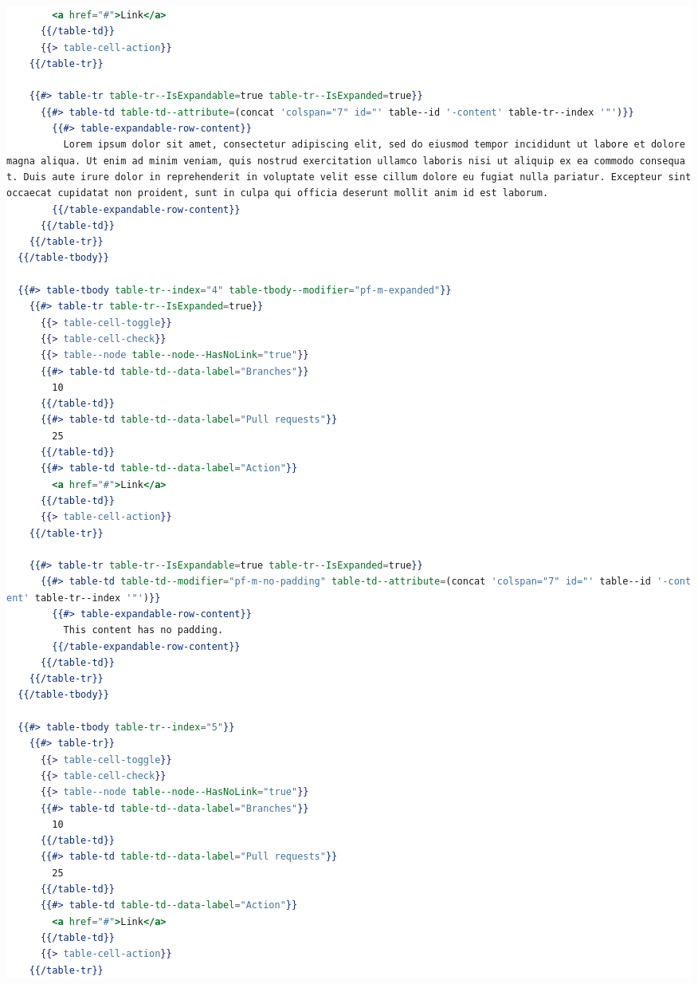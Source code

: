 ```hbs
        <a href="#">Link</a>
      {{/table-td}}
      {{> table-cell-action}}
    {{/table-tr}}

    {{#> table-tr table-tr--IsExpandable=true table-tr--IsExpanded=true}}
      {{#> table-td table-td--attribute=(concat 'colspan="7" id="' table--id '-content' table-tr--index '"')}}
        {{#> table-expandable-row-content}}
          Lorem ipsum dolor sit amet, consectetur adipiscing elit, sed do eiusmod tempor incididunt ut labore et dolore magna aliqua. Ut enim ad minim veniam, quis nostrud exercitation ullamco laboris nisi ut aliquip ex ea commodo consequat. Duis aute irure dolor in reprehenderit in voluptate velit esse cillum dolore eu fugiat nulla pariatur. Excepteur sint occaecat cupidatat non proident, sunt in culpa qui officia deserunt mollit anim id est laborum.
        {{/table-expandable-row-content}}
      {{/table-td}}
    {{/table-tr}}
  {{/table-tbody}}

  {{#> table-tbody table-tr--index="4" table-tbody--modifier="pf-m-expanded"}}
    {{#> table-tr table-tr--IsExpanded=true}}
      {{> table-cell-toggle}}
      {{> table-cell-check}}
      {{> table--node table--node--HasNoLink="true"}}
      {{#> table-td table-td--data-label="Branches"}}
        10
      {{/table-td}}
      {{#> table-td table-td--data-label="Pull requests"}}
        25
      {{/table-td}}
      {{#> table-td table-td--data-label="Action"}}
        <a href="#">Link</a>
      {{/table-td}}
      {{> table-cell-action}}
    {{/table-tr}}

    {{#> table-tr table-tr--IsExpandable=true table-tr--IsExpanded=true}}
      {{#> table-td table-td--modifier="pf-m-no-padding" table-td--attribute=(concat 'colspan="7" id="' table--id '-content' table-tr--index '"')}}
        {{#> table-expandable-row-content}}
          This content has no padding.
        {{/table-expandable-row-content}}
      {{/table-td}}
    {{/table-tr}}
  {{/table-tbody}}

  {{#> table-tbody table-tr--index="5"}}
    {{#> table-tr}}
      {{> table-cell-toggle}}
      {{> table-cell-check}}
      {{> table--node table--node--HasNoLink="true"}}
      {{#> table-td table-td--data-label="Branches"}}
        10
      {{/table-td}}
      {{#> table-td table-td--data-label="Pull requests"}}
        25
      {{/table-td}}
      {{#> table-td table-td--data-label="Action"}}
        <a href="#">Link</a>
      {{/table-td}}
      {{> table-cell-action}}
    {{/table-tr}}

```